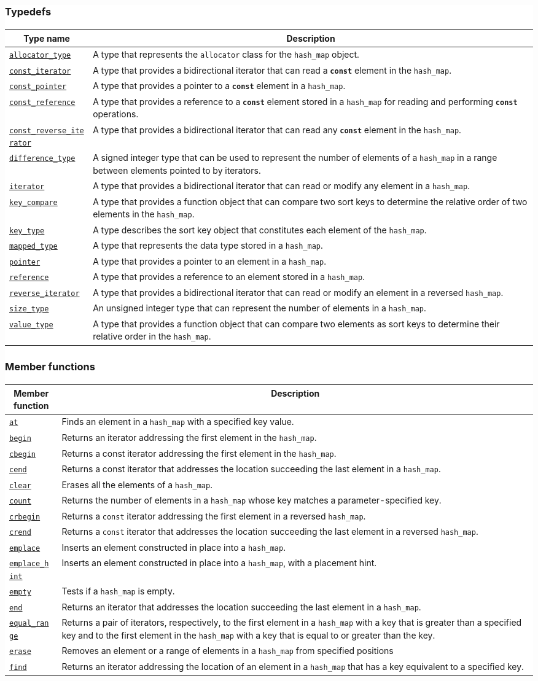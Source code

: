 ### Typedefs

|Type name|Description|
|-|-|
|[`allocator_type`](#allocator_type)|A type that represents the `allocator` class for the `hash_map` object.|
|[`const_iterator`](#const_iterator)|A type that provides a bidirectional iterator that can read a **`const`** element in the `hash_map`.|
|[`const_pointer`](#const_pointer)|A type that provides a pointer to a **`const`** element in a `hash_map`.|
|[`const_reference`](#const_reference)|A type that provides a reference to a **`const`** element stored in a `hash_map` for reading and performing **`const`** operations.|
|[`const_reverse_iterator`](#const_reverse_iterator)|A type that provides a bidirectional iterator that can read any **`const`** element in the `hash_map`.|
|[`difference_type`](#difference_type)|A signed integer type that can be used to represent the number of elements of a `hash_map` in a range between elements pointed to by iterators.|
|[`iterator`](#iterator)|A type that provides a bidirectional iterator that can read or modify any element in a `hash_map`.|
|[`key_compare`](#key_compare)|A type that provides a function object that can compare two sort keys to determine the relative order of two elements in the `hash_map`.|
|[`key_type`](#key_type)|A type describes the sort key object that constitutes each element of the `hash_map`.|
|[`mapped_type`](#mapped_type)|A type that represents the data type stored in a `hash_map`.|
|[`pointer`](#pointer)|A type that provides a pointer to an element in a `hash_map`.|
|[`reference`](#reference)|A type that provides a reference to an element stored in a `hash_map`.|
|[`reverse_iterator`](#reverse_iterator)|A type that provides a bidirectional iterator that can read or modify an element in a reversed `hash_map`.|
|[`size_type`](#size_type)|An unsigned integer type that can represent the number of elements in a `hash_map`.|
|[`value_type`](#value_type)|A type that provides a function object that can compare two elements as sort keys to determine their relative order in the `hash_map`.|

### Member functions

|Member function|Description|
|-|-|
|[`at`](#at)|Finds an element in a `hash_map` with a specified key value.|
|[`begin`](#begin)|Returns an iterator addressing the first element in the `hash_map`.|
|[`cbegin`](#cbegin)|Returns a const iterator addressing the first element in the `hash_map`.|
|[`cend`](#cend)|Returns a const iterator that addresses the location succeeding the last element in a `hash_map`.|
|[`clear`](#clear)|Erases all the elements of a `hash_map`.|
|[`count`](#count)|Returns the number of elements in a `hash_map` whose key matches a parameter-specified key.|
|[`crbegin`](#crbegin)|Returns a `const` iterator addressing the first element in a reversed `hash_map`.|
|[`crend`](#crend)|Returns a `const` iterator that addresses the location succeeding the last element in a reversed `hash_map`.|
|[`emplace`](#emplace)|Inserts an element constructed in place into a `hash_map`.|
|[`emplace_hint`](#emplace_hint)|Inserts an element constructed in place into a `hash_map`, with a placement hint.|
|[`empty`](#empty)|Tests if a `hash_map` is empty.|
|[`end`](#end)|Returns an iterator that addresses the location succeeding the last element in a `hash_map`.|
|[`equal_range`](#equal_range)|Returns a pair of iterators, respectively, to the first element in a `hash_map` with a key that is greater than a specified key and to the first element in the `hash_map` with a key that is equal to or greater than the key.|
|[`erase`](#erase)|Removes an element or a range of elements in a `hash_map` from specified positions|
|[`find`](#find)|Returns an iterator addressing the location of an element in a `hash_map` that has a key equivalent to a specified key.|